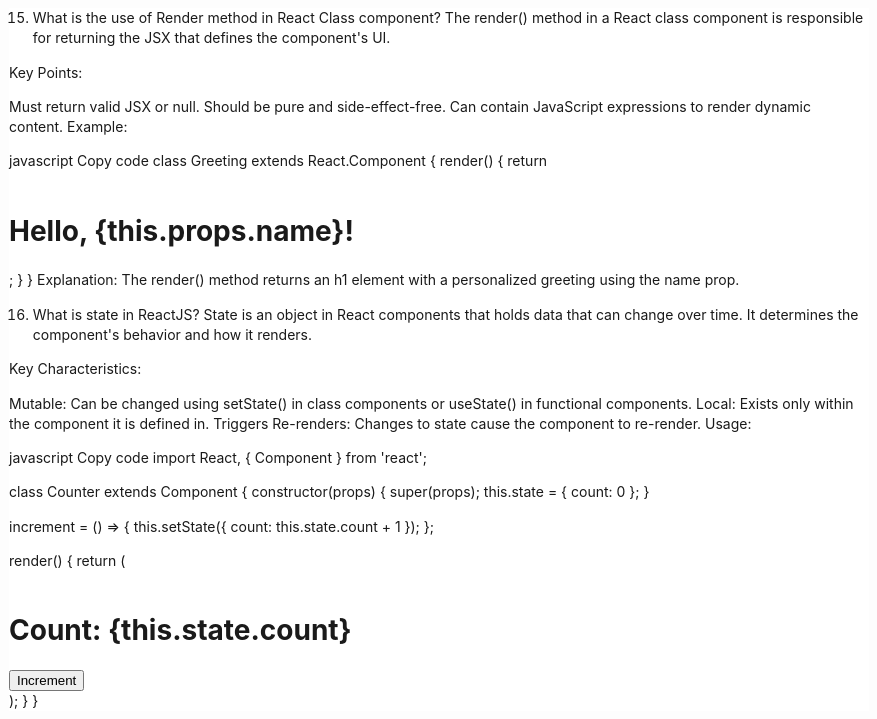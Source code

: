 15. What is the use of Render method in React Class component?
The render() method in a React class component is responsible for returning the JSX that defines the component's UI.

Key Points:

Must return valid JSX or null.
Should be pure and side-effect-free.
Can contain JavaScript expressions to render dynamic content.
Example:

javascript
Copy code
class Greeting extends React.Component {
  render() {
    return <h1>Hello, {this.props.name}!</h1>;
  }
}
Explanation: The render() method returns an h1 element with a personalized greeting using the name prop.

16. What is state in ReactJS?
State is an object in React components that holds data that can change over time. It determines the component's behavior and how it renders.

Key Characteristics:

Mutable: Can be changed using setState() in class components or useState() in functional components.
Local: Exists only within the component it is defined in.
Triggers Re-renders: Changes to state cause the component to re-render.
Usage:

javascript
Copy code
import React, { Component } from 'react';

class Counter extends Component {
  constructor(props) {
    super(props);
    this.state = { count: 0 };
  }

  increment = () => {
    this.setState({ count: this.state.count + 1 });
  };

  render() {
    return (
      <div>
        <h1>Count: {this.state.count}</h1>
        <button onClick={this.increment}>Increment</button>
      </div>
    );
  }
}
